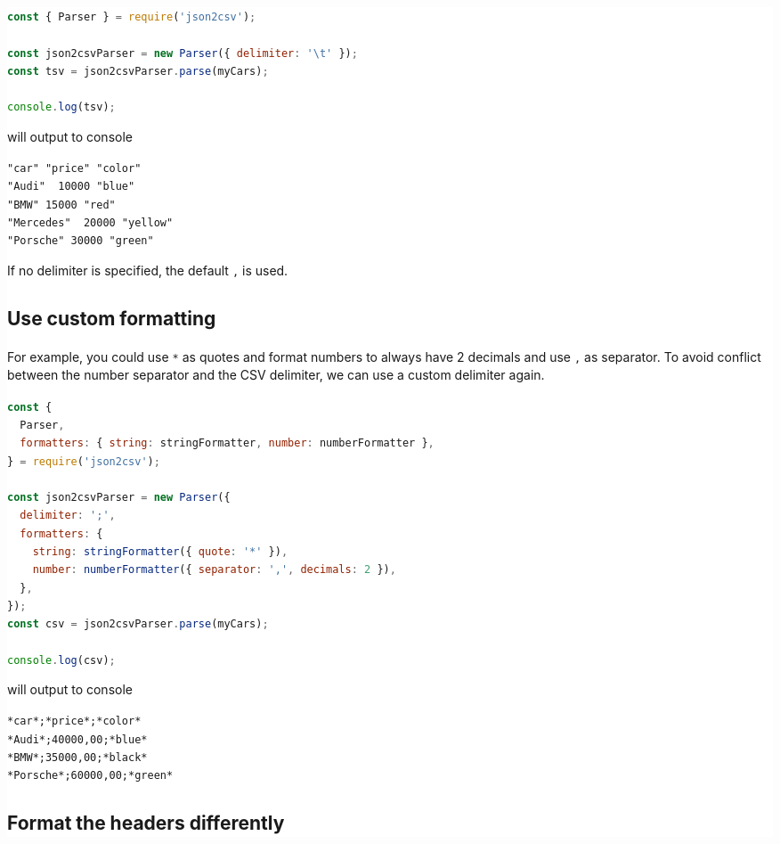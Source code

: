 ```js
const { Parser } = require('json2csv');

const json2csvParser = new Parser({ delimiter: '\t' });
const tsv = json2csvParser.parse(myCars);

console.log(tsv);
```

will output to console

```
"car" "price" "color"
"Audi"  10000 "blue"
"BMW" 15000 "red"
"Mercedes"  20000 "yellow"
"Porsche" 30000 "green"
```

If no delimiter is specified, the default `,` is used.

## Use custom formatting

For example, you could use `*` as quotes and format numbers to always have 2 decimals and use `,` as separator.
To avoid conflict between the number separator and the CSV delimiter, we can use a custom delimiter again.

```js
const {
  Parser,
  formatters: { string: stringFormatter, number: numberFormatter },
} = require('json2csv');

const json2csvParser = new Parser({
  delimiter: ';',
  formatters: {
    string: stringFormatter({ quote: '*' }),
    number: numberFormatter({ separator: ',', decimals: 2 }),
  },
});
const csv = json2csvParser.parse(myCars);

console.log(csv);
```

will output to console

```
*car*;*price*;*color*
*Audi*;40000,00;*blue*
*BMW*;35000,00;*black*
*Porsche*;60000,00;*green*
```

## Format the headers differently
